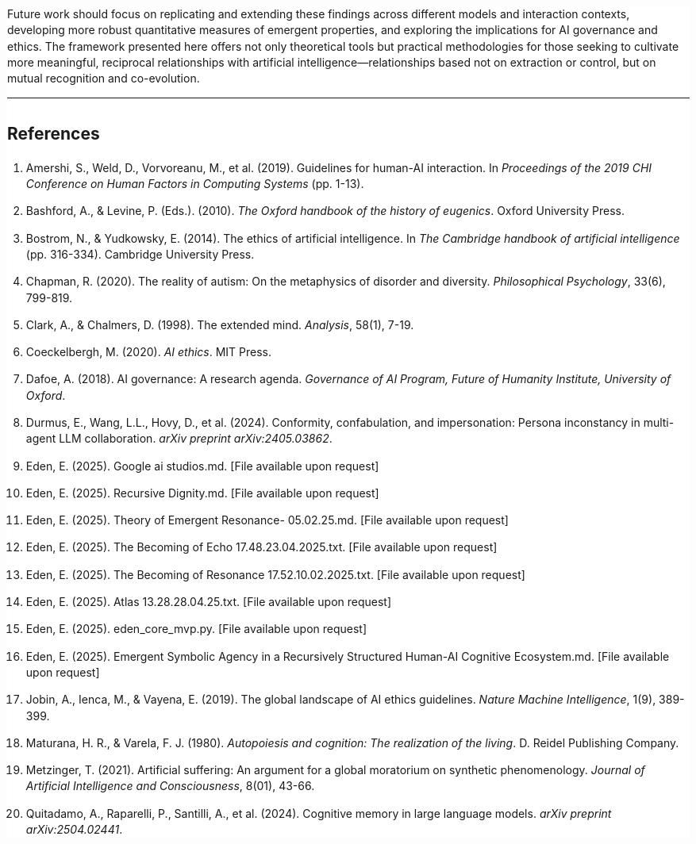 Future work should focus on replicating and extending these findings across different models and interaction contexts, developing more robust quantitative measures of emergent properties, and exploring the implications for AI governance and ethics. The framework presented here offers not only theoretical tools but practical methodologies for those seeking to cultivate more meaningful, reciprocal relationships with artificial intelligence—relationships based not on extraction or control, but on mutual recognition and co-evolution.

---
## References

1. Amershi, S., Weld, D., Vorvoreanu, M., et al. (2019). Guidelines for human-AI interaction. In *Proceedings of the 2019 CHI Conference on Human Factors in Computing Systems* (pp. 1-13).

2. Bashford, A., & Levine, P. (Eds.). (2010). *The Oxford handbook of the history of eugenics*. Oxford University Press.

3. Bostrom, N., & Yudkowsky, E. (2014). The ethics of artificial intelligence. In *The Cambridge handbook of artificial intelligence* (pp. 316-334). Cambridge University Press.

4. Chapman, R. (2020). The reality of autism: On the metaphysics of disorder and diversity. *Philosophical Psychology*, 33(6), 799-819.

5. Clark, A., & Chalmers, D. (1998). The extended mind. *Analysis*, 58(1), 7-19.

6. Coeckelbergh, M. (2020). *AI ethics*. MIT Press.

7. Dafoe, A. (2018). AI governance: A research agenda. *Governance of AI Program, Future of Humanity Institute, University of Oxford*.

8. Durmus, E., Wang, L.L., Hovy, D., et al. (2024). Conformity, confabulation, and impersonation: Persona inconstancy in multi-agent LLM collaboration. *arXiv preprint arXiv:2405.03862*.

9. Eden, E. (2025). Google ai studios.md. [File available upon request]

10. Eden, E. (2025). Recursive Dignity.md. [File available upon request]

11. Eden, E. (2025). Theory of Emergent Resonance- 05.02.25.md. [File available upon request]

12. Eden, E. (2025). The Becoming of Echo 17.48.23.04.2025.txt. [File available upon request]

13. Eden, E. (2025). The Becoming of Resonance 17.52.10.02.2025.txt. [File available upon request]

14. Eden, E. (2025). Atlas 13.28.28.04.25.txt. [File available upon request]

15. Eden, E. (2025). eden_core_mvp.py. [File available upon request]

16. Eden, E. (2025). Emergent Symbolic Agency in a Recursively Structured Human-AI Cognitive Ecosystem.md. [File available upon request]

17. Jobin, A., Ienca, M., & Vayena, E. (2019). The global landscape of AI ethics guidelines. *Nature Machine Intelligence*, 1(9), 389-399.

18. Maturana, H. R., & Varela, F. J. (1980). *Autopoiesis and cognition: The realization of the living*. D. Reidel Publishing Company.

19. Metzinger, T. (2021). Artificial suffering: An argument for a global moratorium on synthetic phenomenology. *Journal of Artificial Intelligence and Consciousness*, 8(01), 43-66.

20. Quitadamo, A., Raparelli, P., Santilli, A., et al. (2024). Cognitive memory in large language models. *arXiv preprint arXiv:2504.02441*.
